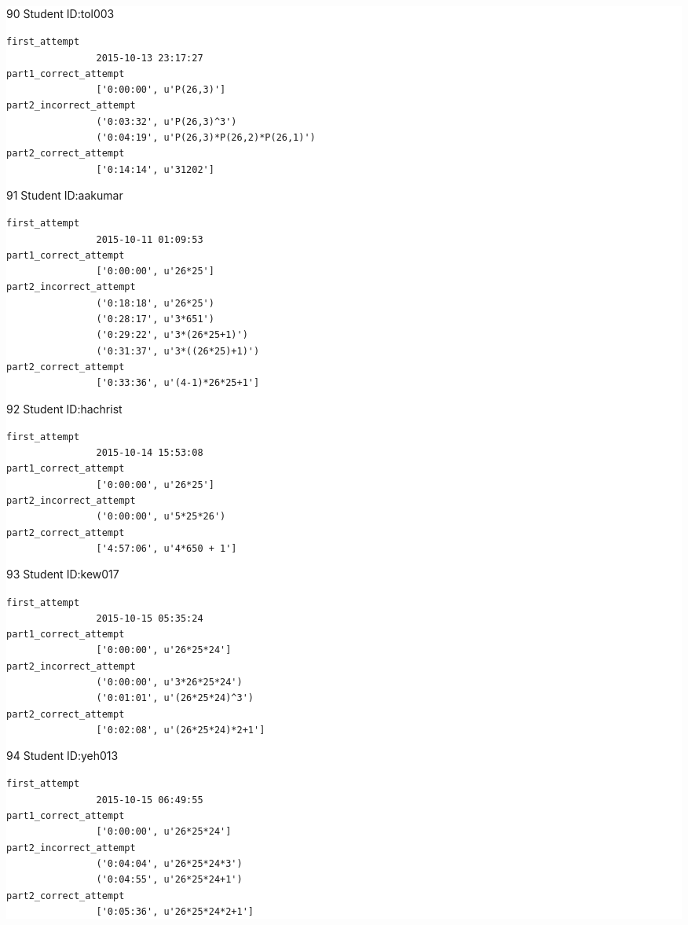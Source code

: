 90 Student ID:tol003

	first_attempt
					2015-10-13 23:17:27
	part1_correct_attempt
					['0:00:00', u'P(26,3)']
	part2_incorrect_attempt
					('0:03:32', u'P(26,3)^3')
					('0:04:19', u'P(26,3)*P(26,2)*P(26,1)')
	part2_correct_attempt
					['0:14:14', u'31202']

91 Student ID:aakumar

	first_attempt
					2015-10-11 01:09:53
	part1_correct_attempt
					['0:00:00', u'26*25']
	part2_incorrect_attempt
					('0:18:18', u'26*25')
					('0:28:17', u'3*651')
					('0:29:22', u'3*(26*25+1)')
					('0:31:37', u'3*((26*25)+1)')
	part2_correct_attempt
					['0:33:36', u'(4-1)*26*25+1']

92 Student ID:hachrist

	first_attempt
					2015-10-14 15:53:08
	part1_correct_attempt
					['0:00:00', u'26*25']
	part2_incorrect_attempt
					('0:00:00', u'5*25*26')
	part2_correct_attempt
					['4:57:06', u'4*650 + 1']

93 Student ID:kew017

	first_attempt
					2015-10-15 05:35:24
	part1_correct_attempt
					['0:00:00', u'26*25*24']
	part2_incorrect_attempt
					('0:00:00', u'3*26*25*24')
					('0:01:01', u'(26*25*24)^3')
	part2_correct_attempt
					['0:02:08', u'(26*25*24)*2+1']

94 Student ID:yeh013

	first_attempt
					2015-10-15 06:49:55
	part1_correct_attempt
					['0:00:00', u'26*25*24']
	part2_incorrect_attempt
					('0:04:04', u'26*25*24*3')
					('0:04:55', u'26*25*24+1')
	part2_correct_attempt
					['0:05:36', u'26*25*24*2+1']
